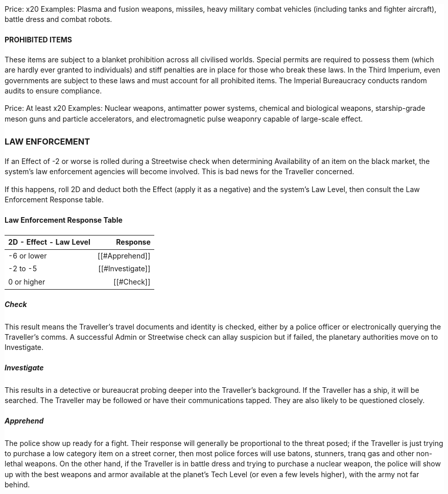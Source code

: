 Price: x20
Examples: Plasma and fusion weapons, missiles, heavy military combat vehicles (including tanks and fighter aircraft), battle dress and combat robots.

#### PROHIBITED ITEMS

These items are subject to a blanket prohibition across all civilised worlds. Special permits are required to possess them (which are hardly ever granted to individuals) and stiff penalties are in place for those who break these laws. In the Third Imperium, even governments are subject to these laws and must account for all prohibited items. The Imperial Bureaucracy conducts random audits to ensure compliance.

Price: At least x20
Examples: Nuclear weapons, antimatter power systems, chemical and biological weapons, starship-grade meson guns and particle accelerators, and electromagnetic pulse weaponry capable of large-scale effect.

### LAW ENFORCEMENT

If an Effect of -2 or worse is rolled during a Streetwise check when determining Availability of an item on the black market, the system’s law enforcement agencies will become involved. This is bad news for the Traveller concerned.

If this happens, roll 2D and deduct both the Effect (apply it as a negative) and the system’s Law Level, then consult the Law Enforcement Response table.

#### Law Enforcement Response Table

| 2D - Effect - Law Level |         Response |
| ----------------------- | ---------------: |
| -6 or lower             |   [[#Apprehend]] |
| -2 to -5                | [[#Investigate]] |
| 0 or higher             |       [[#Check]] |

##### Check

This result means the Traveller’s travel documents and identity is checked, either by a police officer or electronically querying the Traveller’s comms. A successful Admin or Streetwise check can allay suspicion but if failed, the planetary authorities move on to Investigate.

##### Investigate

This results in a detective or bureaucrat probing deeper into the Traveller’s background. If the Traveller has a ship, it will be searched. The Traveller may be followed or have their communications tapped. They are also likely to be questioned closely.

##### Apprehend

The police show up ready for a fight. Their response will generally be proportional to the threat posed; if the Traveller is just trying to purchase a low category item on a street corner, then most police forces will use batons, stunners, tranq gas and other non-lethal weapons. On the other hand, if the Traveller is in battle dress and trying to purchase a nuclear weapon, the police will show up with the best weapons and armor available at the planet’s Tech Level (or even a few levels higher), with the army not far behind.
